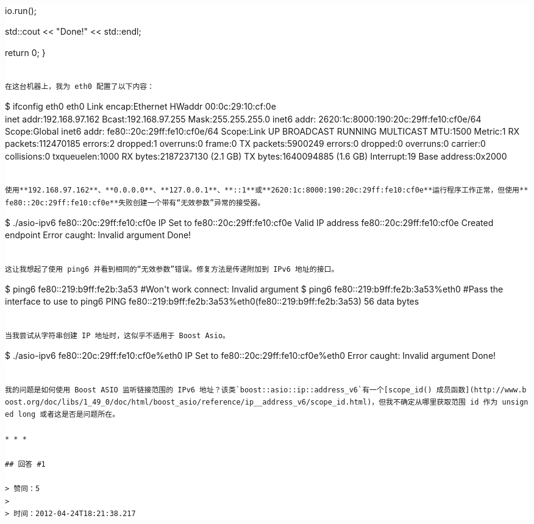   io.run();

  std::cout << "Done!" << std::endl;

  return 0;
} 
```

在这台机器上，我为 eth0 配置了以下内容：

```
$ ifconfig eth0
eth0      Link encap:Ethernet  HWaddr 00:0c:29:10:cf:0e  
          inet addr:192.168.97.162  Bcast:192.168.97.255  Mask:255.255.255.0
          inet6 addr: 2620:1c:8000:190:20c:29ff:fe10:cf0e/64 Scope:Global
          inet6 addr: fe80::20c:29ff:fe10:cf0e/64 Scope:Link
          UP BROADCAST RUNNING MULTICAST  MTU:1500  Metric:1
          RX packets:112470185 errors:2 dropped:1 overruns:0 frame:0
          TX packets:5900249 errors:0 dropped:0 overruns:0 carrier:0
          collisions:0 txqueuelen:1000 
          RX bytes:2187237130 (2.1 GB)  TX bytes:1640094885 (1.6 GB)
          Interrupt:19 Base address:0x2000 
```

使用**192.168.97.162**、**0.0.0.0**、**127.0.0.1**、**::1**或**2620:1c:8000:190:20c:29ff:fe10:cf0e**运行程序工作正常，但使用**fe80::20c:29ff:fe10:cf0e**失败创建一个带有“无效参数”异常的接受器。

```
$ ./asio-ipv6 fe80::20c:29ff:fe10:cf0e
IP Set to fe80::20c:29ff:fe10:cf0e
Valid IP address fe80::20c:29ff:fe10:cf0e
Created endpoint
Error caught:  Invalid argument
Done! 
```

这让我想起了使用 ping6 并看到相同的“无效参数”错误。修复方法是传递附加到 IPv6 地址的接口。

```
$ ping6 fe80::219:b9ff:fe2b:3a53  #Won't work
connect: Invalid argument
$ ping6 fe80::219:b9ff:fe2b:3a53%eth0 #Pass the interface to use to ping6 
PING fe80::219:b9ff:fe2b:3a53%eth0(fe80::219:b9ff:fe2b:3a53) 56 data bytes 
```

当我尝试从字符串创建 IP 地址时，这似乎不适用于 Boost Asio。

```
$ ./asio-ipv6 fe80::20c:29ff:fe10:cf0e%eth0
IP Set to fe80::20c:29ff:fe10:cf0e%eth0
Error caught:  Invalid argument
Done! 
```

我的问题是如何使用 Boost ASIO 监听链接范围的 IPv6 地址？该类`boost::asio::ip::address_v6`有一个[scope_id() 成员函数](http://www.boost.org/doc/libs/1_49_0/doc/html/boost_asio/reference/ip__address_v6/scope_id.html)，但我不确定从哪里获取范围 id 作为 unsigned long 或者这是否是问题所在。

* * *

## 回答 #1

> 赞同：5
> 
> 时间：2012-04-24T18:21:38.217

```